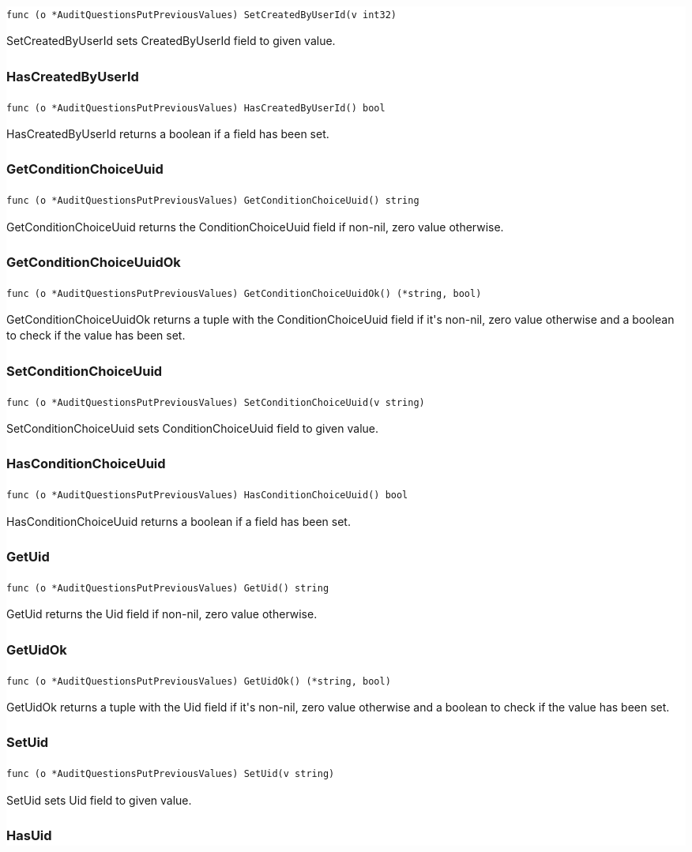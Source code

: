 `func (o *AuditQuestionsPutPreviousValues) SetCreatedByUserId(v int32)`

SetCreatedByUserId sets CreatedByUserId field to given value.

### HasCreatedByUserId

`func (o *AuditQuestionsPutPreviousValues) HasCreatedByUserId() bool`

HasCreatedByUserId returns a boolean if a field has been set.

### GetConditionChoiceUuid

`func (o *AuditQuestionsPutPreviousValues) GetConditionChoiceUuid() string`

GetConditionChoiceUuid returns the ConditionChoiceUuid field if non-nil, zero value otherwise.

### GetConditionChoiceUuidOk

`func (o *AuditQuestionsPutPreviousValues) GetConditionChoiceUuidOk() (*string, bool)`

GetConditionChoiceUuidOk returns a tuple with the ConditionChoiceUuid field if it's non-nil, zero value otherwise
and a boolean to check if the value has been set.

### SetConditionChoiceUuid

`func (o *AuditQuestionsPutPreviousValues) SetConditionChoiceUuid(v string)`

SetConditionChoiceUuid sets ConditionChoiceUuid field to given value.

### HasConditionChoiceUuid

`func (o *AuditQuestionsPutPreviousValues) HasConditionChoiceUuid() bool`

HasConditionChoiceUuid returns a boolean if a field has been set.

### GetUid

`func (o *AuditQuestionsPutPreviousValues) GetUid() string`

GetUid returns the Uid field if non-nil, zero value otherwise.

### GetUidOk

`func (o *AuditQuestionsPutPreviousValues) GetUidOk() (*string, bool)`

GetUidOk returns a tuple with the Uid field if it's non-nil, zero value otherwise
and a boolean to check if the value has been set.

### SetUid

`func (o *AuditQuestionsPutPreviousValues) SetUid(v string)`

SetUid sets Uid field to given value.

### HasUid

